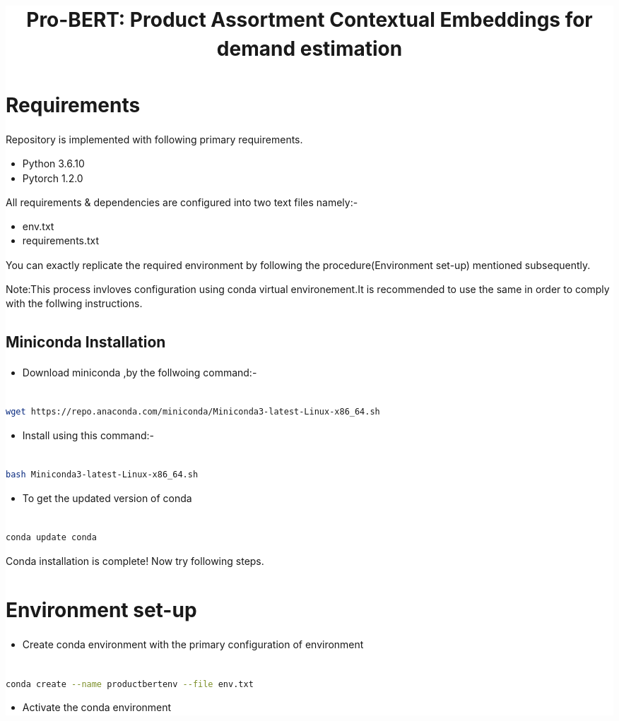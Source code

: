 <h1 align="center">
Pro-BERT: Product Assortment Contextual Embeddings for demand estimation
</h1>

# Requirements

Repository is implemented with following primary requirements.

- Python 3.6.10 
- Pytorch 1.2.0

All requirements & dependencies are configured into two text files namely:-

- env.txt
- requirements.txt

You can exactly replicate the required environment by following the procedure(Environment set-up) mentioned subsequently.

Note:This process invloves configuration using conda virtual environement.It is recommended to use the same in order to comply with the follwing instructions.

## Miniconda Installation

- Download miniconda ,by the follwoing command:-

```bash

wget https://repo.anaconda.com/miniconda/Miniconda3-latest-Linux-x86_64.sh

```
- Install using this command:-
```bash

bash Miniconda3-latest-Linux-x86_64.sh

```
- To get the updated version of conda
```bash

conda update conda

```
Conda installation is complete! Now try following steps.
# Environment set-up


- Create conda environment with the primary configuration of environment

```bash

conda create --name productbertenv --file env.txt

```
- Activate the conda environment

